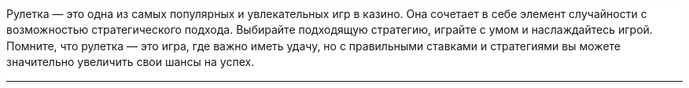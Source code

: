 Рулетка — это одна из самых популярных и увлекательных игр в казино. Она сочетает в себе элемент случайности с возможностью стратегического подхода. Выбирайте подходящую стратегию, играйте с умом и наслаждайтесь игрой. Помните, что рулетка — это игра, где важно иметь удачу, но с правильными ставками и стратегиями вы можете значительно увеличить свои шансы на успех.

---

